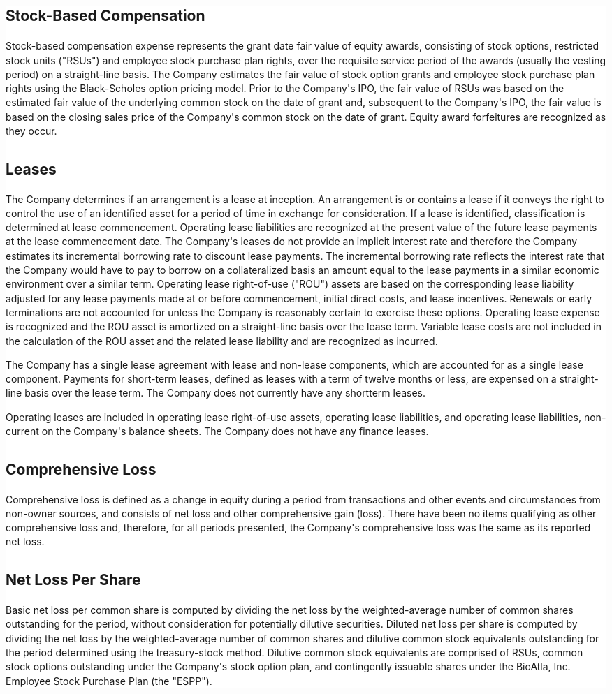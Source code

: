 ## Stock-Based Compensation

Stock-based compensation expense represents the grant date fair value of equity awards, consisting of stock options, restricted stock units ("RSUs") and employee stock purchase plan rights, over the requisite service period of the awards (usually the vesting period) on a straight-line basis. The Company estimates the fair value of stock option grants and employee stock purchase plan rights using the Black-Scholes option pricing model. Prior to the Company's IPO, the fair value of RSUs was based on the estimated fair value of the underlying common stock on the date of grant and, subsequent to the Company's IPO, the fair value is based on the closing sales price of the Company's common stock on the date of grant. Equity award forfeitures are recognized as they occur.

## Leases

The Company determines if an arrangement is a lease at inception. An arrangement is or contains a lease if it conveys the right to control the use of an identified asset for a period of time in exchange for consideration. If a lease is identified, classification is determined at lease commencement. Operating lease liabilities are recognized at the present value of the future lease payments at the lease commencement date. The Company's leases do not provide an implicit interest rate and therefore the Company estimates its incremental borrowing rate to discount lease payments. The incremental borrowing rate reflects the interest rate that the Company would have to pay to borrow on a collateralized basis an amount equal to the lease payments in a similar economic environment over a similar term. Operating lease right-of-use ("ROU") assets are based on the corresponding lease liability adjusted for any lease payments made at or before commencement, initial direct costs, and lease incentives. Renewals or early terminations are not accounted for unless the Company is reasonably certain to exercise these options. Operating lease expense is recognized and the ROU asset is amortized on a straight-line basis over the lease term. Variable lease costs are not included in the calculation of the ROU asset and the related lease liability and are recognized as incurred.

The Company has a single lease agreement with lease and non-lease components, which are accounted for as a single lease component. Payments for short-term leases, defined as leases with a term of twelve months or less, are expensed on a straight-line basis over the lease term. The Company does not currently have any shortterm leases.

Operating leases are included in operating lease right-of-use assets, operating lease liabilities, and operating lease liabilities, non-current on the Company's balance sheets. The Company does not have any finance leases.

## Comprehensive Loss

Comprehensive loss is defined as a change in equity during a period from transactions and other events and circumstances from non-owner sources, and consists of net loss and other comprehensive gain (loss). There have been no items qualifying as other comprehensive loss and, therefore, for all periods presented, the Company's comprehensive loss was the same as its reported net loss.

## Net Loss Per Share

Basic net loss per common share is computed by dividing the net loss by the weighted-average number of common shares outstanding for the period, without consideration for potentially dilutive securities. Diluted net loss per share is computed by dividing the net loss by the weighted-average number of common shares and dilutive common stock equivalents outstanding for the period determined using the treasury-stock method. Dilutive common stock equivalents are comprised of RSUs, common stock options outstanding under the Company's stock option plan, and contingently issuable shares under the BioAtla, Inc. Employee Stock Purchase Plan (the "ESPP").
